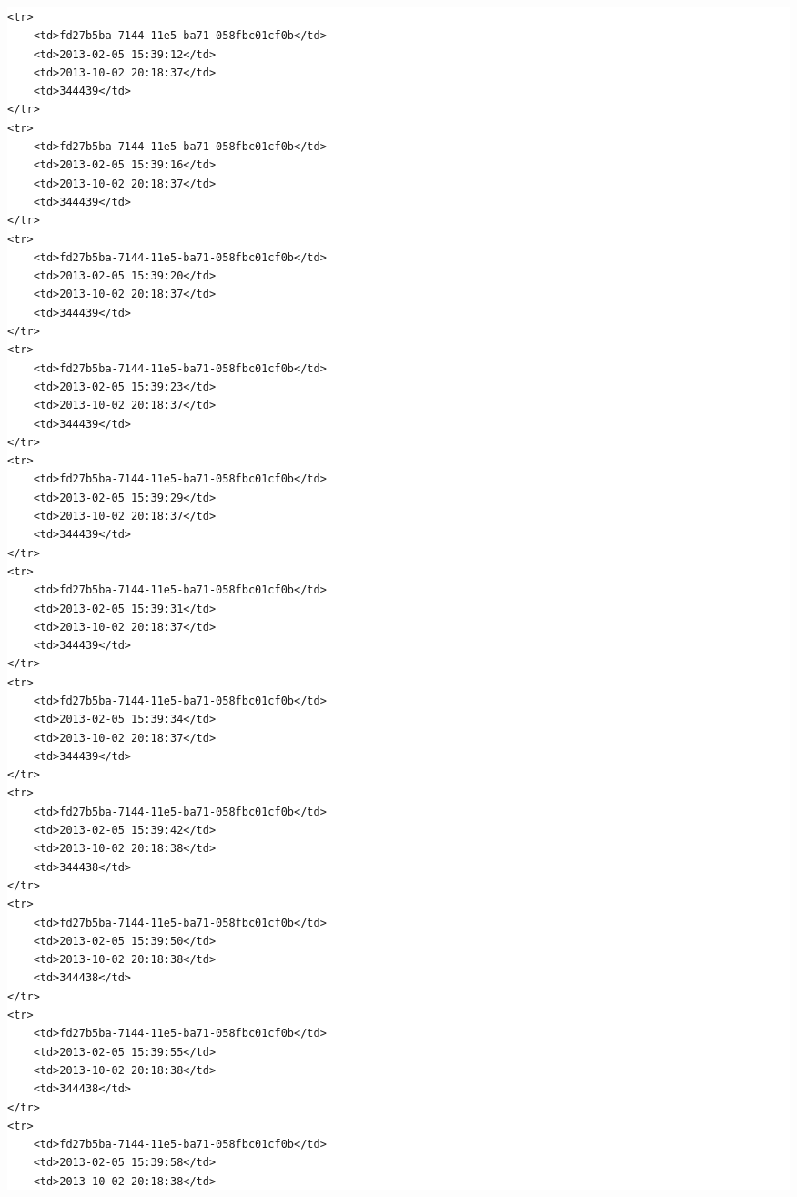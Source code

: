     <tr>
        <td>fd27b5ba-7144-11e5-ba71-058fbc01cf0b</td>
        <td>2013-02-05 15:39:12</td>
        <td>2013-10-02 20:18:37</td>
        <td>344439</td>
    </tr>
    <tr>
        <td>fd27b5ba-7144-11e5-ba71-058fbc01cf0b</td>
        <td>2013-02-05 15:39:16</td>
        <td>2013-10-02 20:18:37</td>
        <td>344439</td>
    </tr>
    <tr>
        <td>fd27b5ba-7144-11e5-ba71-058fbc01cf0b</td>
        <td>2013-02-05 15:39:20</td>
        <td>2013-10-02 20:18:37</td>
        <td>344439</td>
    </tr>
    <tr>
        <td>fd27b5ba-7144-11e5-ba71-058fbc01cf0b</td>
        <td>2013-02-05 15:39:23</td>
        <td>2013-10-02 20:18:37</td>
        <td>344439</td>
    </tr>
    <tr>
        <td>fd27b5ba-7144-11e5-ba71-058fbc01cf0b</td>
        <td>2013-02-05 15:39:29</td>
        <td>2013-10-02 20:18:37</td>
        <td>344439</td>
    </tr>
    <tr>
        <td>fd27b5ba-7144-11e5-ba71-058fbc01cf0b</td>
        <td>2013-02-05 15:39:31</td>
        <td>2013-10-02 20:18:37</td>
        <td>344439</td>
    </tr>
    <tr>
        <td>fd27b5ba-7144-11e5-ba71-058fbc01cf0b</td>
        <td>2013-02-05 15:39:34</td>
        <td>2013-10-02 20:18:37</td>
        <td>344439</td>
    </tr>
    <tr>
        <td>fd27b5ba-7144-11e5-ba71-058fbc01cf0b</td>
        <td>2013-02-05 15:39:42</td>
        <td>2013-10-02 20:18:38</td>
        <td>344438</td>
    </tr>
    <tr>
        <td>fd27b5ba-7144-11e5-ba71-058fbc01cf0b</td>
        <td>2013-02-05 15:39:50</td>
        <td>2013-10-02 20:18:38</td>
        <td>344438</td>
    </tr>
    <tr>
        <td>fd27b5ba-7144-11e5-ba71-058fbc01cf0b</td>
        <td>2013-02-05 15:39:55</td>
        <td>2013-10-02 20:18:38</td>
        <td>344438</td>
    </tr>
    <tr>
        <td>fd27b5ba-7144-11e5-ba71-058fbc01cf0b</td>
        <td>2013-02-05 15:39:58</td>
        <td>2013-10-02 20:18:38</td>